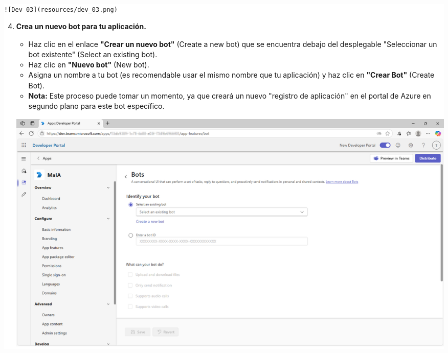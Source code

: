     ![Dev 03](resources/dev_03.png)

4.  **Crea un nuevo bot para tu aplicación.**
    * Haz clic en el enlace **"Crear un nuevo bot"** (Create a new bot) que se encuentra debajo del desplegable "Seleccionar un bot existente" (Select an existing bot).
    * Haz clic en **"Nuevo bot"** (New bot).
    * Asigna un nombre a tu bot (es recomendable usar el mismo nombre que tu aplicación) y haz clic en **"Crear Bot"** (Create Bot).
    * **Nota:** Este proceso puede tomar un momento, ya que creará un nuevo "registro de aplicación" en el portal de Azure en segundo plano para este bot específico.

    ![Dev 04](resources/dev_04.png)
